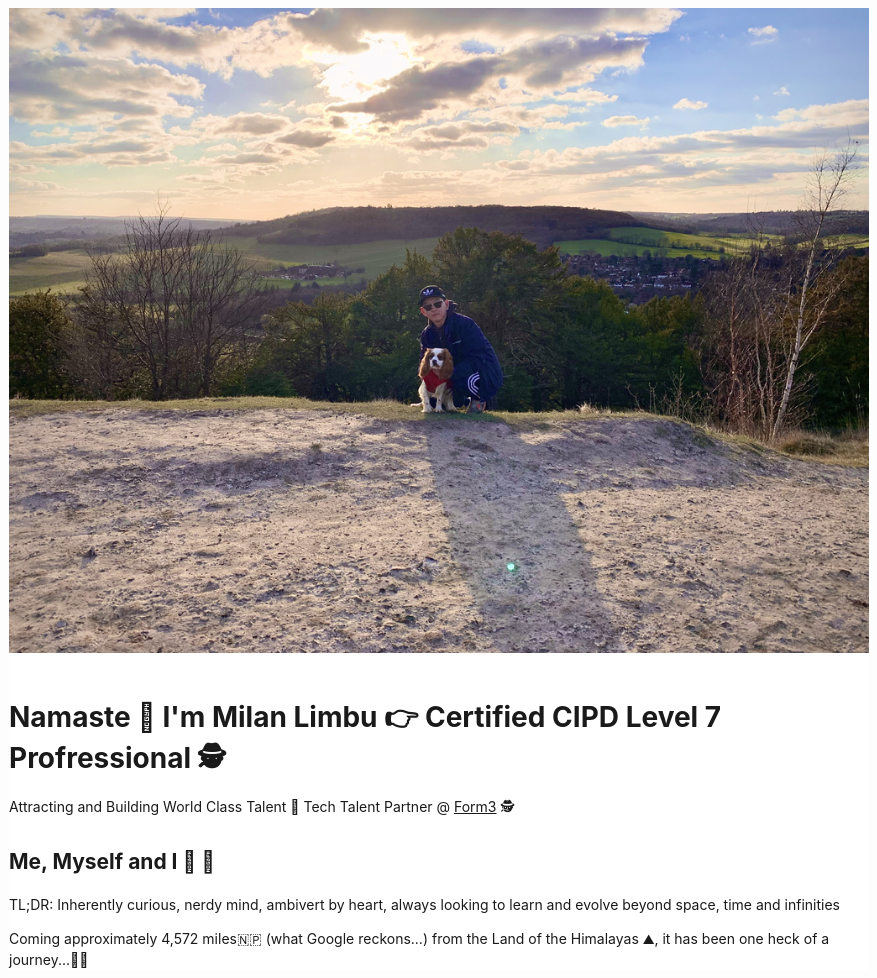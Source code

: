 
<p align="center">
  <a href="https://www.linkedin.com/in/milanlimbu/" target="_blank">
  <img src="banner.jpg" alt="my banner" width="100%"></a>
</p>

# Namaste 🙏 I'm Milan Limbu 👉 Certified CIPD Level 7 Profressional 🕵️
Attracting and Building World Class Talent 🚀 Tech Talent Partner @ [Form3](https://www.form3.tech/) 🕵

## Me, Myself and I 👋 🤪

TL;DR: Inherently curious, nerdy mind, ambivert by heart, always looking to learn and evolve beyond space, time and infinities

Coming approximately 4,572 miles🇳🇵 (what Google reckons...) from the Land of the Himalayas ⛰️, it has been one heck of a journey...🚶‍♂️
